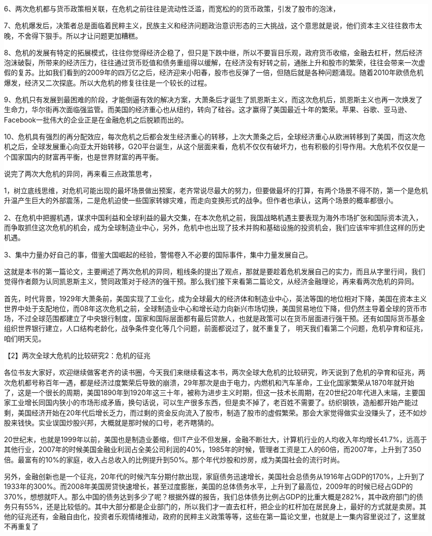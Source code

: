  

6、两次危机都与货币政策相关联，在危机之前往往是流动性泛滥，而宽松的的货币政策，引发了股市的泡沫，

 

7、危机爆发后，决策者总是面临着民粹主义，民族主义和经济问题政治意识形态的三大挑战，这个意思就是说，他们资本主义往往救市太晚，不舍得下狠手。所以才让问题更加糟糕。

 

8、危机的发展有特定的拓展模式，往往你觉得经济企稳了，但只是下跌中继，所以不要盲目乐观，政府货币收缩，金融去杠杆，然后经济泡沫破裂，所带来的经济压力，往往通过货币贬值和债务重组得以缓解，在经济没有好转之前，通胀上升和股市的繁荣，往往会带来一次虚假的复苏。比如我们看到的2009年的四万亿之后，经济迎来小阳春，股市也反弹了一倍，但随后就是各种问题涌现。随着2010年欧债危机爆发，经济又二次探底。所以大危机的修复往往是一个较长的过程。

 

9、危机只有发展到最困难的阶段，才能倒逼有效的解决方案，大萧条后才诞生了凯恩斯主义，而这次危机后，凯恩斯主义也再一次焕发了生命力，华尔街再次面临强监管。而美国的经济重心也从纽约，转向了硅谷。这才赢得了美国最近十年的繁荣。苹果、谷歌、亚马逊、Facebook一批伟大的企业正是在金融危机之后脱颖而出的。

 

10、危机具有强烈的再分配效应，每次危机之后都会发生经济重心的转移，上次大萧条之后，全球经济重心从欧洲转移到了美国，而这次危机之后，全球发展重心向亚太开始转移，G20平台诞生，从这个层面来看，危机不仅仅有破坏力，也有积极的引导作用。大危机不仅仅是一个国家国内的财富再平衡，也是世界财富的再平衡。

 

说完了两次大危机的异同，再来看三点政策思考，

 

1，树立底线思维，对危机可能出现的最坏场景做出预案，老齐常说尽最大的努力，但要做最坏的打算，有两个场景不得不防，第一个是危机升温产生巨大的外部震荡，二是危机迫使一些国家转嫁灾难，而走向变换形式的战争。但作者也承认，这两个场景的概率都很小。

 

2、在危机中把握机遇，谋求中国利益和全球利益的最大交集，在本次危机之前，我国战略机遇主要表现为海外市场扩张和国际资本流入，而争取抓住这次危机的机会，成为全球制造业中心，另外，危机中也出现了技术并购和基础设施的投资机会，我们应该牢牢抓住这样的历史机遇。

 

3、集中力量办好自己的事，借鉴大国崛起的经验，警惕卷入不必要的国际事件，集中力量发展自己。

 

这就是本书的第一篇论文，主要阐述了两次危机的异同，粗线条的提出了观点，那就是要趁着危机发展自己的实力，而且从字里行间，我们觉得作者颇为认同凯恩斯主义，赞同政策对于经济的强干预。那么我们接下来看第二篇论文，从经济金融理论，再来看两次危机的异同。

 

首先，时代背景，1929年大萧条前，美国实现了工业化，成为全球最大的经济体和制造业中心，英法等国的地位相对下降，美国在资本主义世界中处于支配地位，而08年这次危机之前，全球制造业中心和增长动力向新兴市场切换，美国贸易地位下降，但仍然主导着全球的货币市场，不过全球范围都建立了中央银行制度，国家和国际层面都有最后贷款人，也就是政策可以在货币层面进行强干预。还有如国际货币基金组织世界银行建立，人口结构老龄化，战争条件变化等几个问题，前面都说过了，就不重复了， 明天我们看第二个问题，危机孕育和征兆，咱们明天见。

 

【2】两次全球大危机的比较研究2：危机的征兆

各位书友大家好，欢迎继续做客老齐的读书圈，今天我们来继续看这本书，两次全球大危机的比较研究，昨天说到了危机的孕育和征兆，两次危机都号称百年一遇，都是经济过度繁荣后导致的崩溃，29年那次是由于电力，内燃机和汽车革命，工业化国家繁荣从1870年就开始了，这是一个很长的周期，美国1890年到1920年这三十年，被称为进步主义时期，但这一技术长周期，在20世纪20年代进入末端，主要国家工业增长同国内狭小的市场形成矛盾，换句话说，可以生产很多东西，但是卖不掉了，老百姓不需要了。纺织钢铁，造船都开始产能过剩，美国经济开始在20年代后增长乏力，而过剩的资金反向流入了股市，制造了股市的虚假繁荣。那会大家觉得做实业没赚头了，还不如炒股来钱快。实业误国炒股兴邦，大概就是那时候的口号，老齐瞎猜的。

 

20世纪末，也就是1999年以前，美国也是制造业萎缩，但IT产业不但发展，金融不断壮大，计算机行业的人均收入年均增长41.7%，远高于其他行业，2007年的时候美国金融业利润占全美公司利润的40%，1985年的时候，管理者工资是工人的60倍，而2007年，上升到了350倍。最富有的10%的家庭，收入占总收入的比例提升到50%。那个年代炒股和炒房，成为美国社会的流行时尚。

 

另外，金融创新也是一个征兆，20年代的时候汽车分期付款出现，家庭债务迅速增长，美国社会总债务从1916年占GDP的170%，上升到了1933年的300%。而2008年美国房贷快速增长，甚至过度膨胀，美国的总体债务水平，上升到了最高位，2009年的时候已经占GDP的370%，想想就吓人。那么中国的债务达到多少了呢？根据外媒的报告，我们总体债务比例占GDP的比重大概是282%，其中政府部门的债务只有55%，还是比较低的。其中大部分都是企业部门的，所以我们才一直去杠杆，把企业的杠杆加在居民身上，最好的方式就是卖房。其他的征兆还有，金融自由化，投资者乐观情绪推动，政府的民粹主义政策等等，这些在第一篇论文里，也就是上一集内容里说过了，这里就不再重复了

